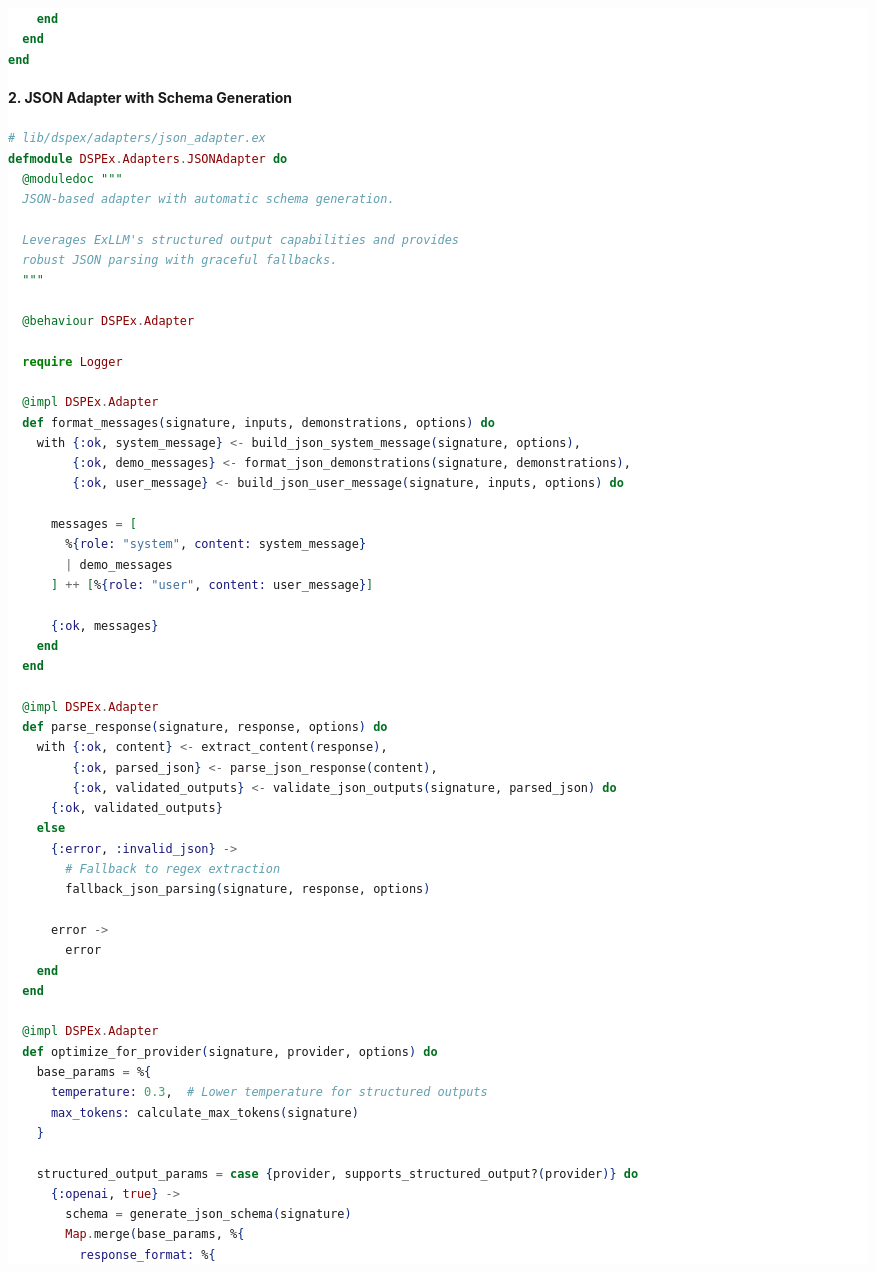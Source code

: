 ```elixir
    end
  end
end
```

#### 2. JSON Adapter with Schema Generation

```elixir
# lib/dspex/adapters/json_adapter.ex
defmodule DSPEx.Adapters.JSONAdapter do
  @moduledoc """
  JSON-based adapter with automatic schema generation.
  
  Leverages ExLLM's structured output capabilities and provides
  robust JSON parsing with graceful fallbacks.
  """
  
  @behaviour DSPEx.Adapter
  
  require Logger
  
  @impl DSPEx.Adapter
  def format_messages(signature, inputs, demonstrations, options) do
    with {:ok, system_message} <- build_json_system_message(signature, options),
         {:ok, demo_messages} <- format_json_demonstrations(signature, demonstrations),
         {:ok, user_message} <- build_json_user_message(signature, inputs, options) do
      
      messages = [
        %{role: "system", content: system_message}
        | demo_messages
      ] ++ [%{role: "user", content: user_message}]
      
      {:ok, messages}
    end
  end
  
  @impl DSPEx.Adapter
  def parse_response(signature, response, options) do
    with {:ok, content} <- extract_content(response),
         {:ok, parsed_json} <- parse_json_response(content),
         {:ok, validated_outputs} <- validate_json_outputs(signature, parsed_json) do
      {:ok, validated_outputs}
    else
      {:error, :invalid_json} ->
        # Fallback to regex extraction
        fallback_json_parsing(signature, response, options)
      
      error ->
        error
    end
  end
  
  @impl DSPEx.Adapter
  def optimize_for_provider(signature, provider, options) do
    base_params = %{
      temperature: 0.3,  # Lower temperature for structured outputs
      max_tokens: calculate_max_tokens(signature)
    }
    
    structured_output_params = case {provider, supports_structured_output?(provider)} do
      {:openai, true} ->
        schema = generate_json_schema(signature)
        Map.merge(base_params, %{
          response_format: %{
```
